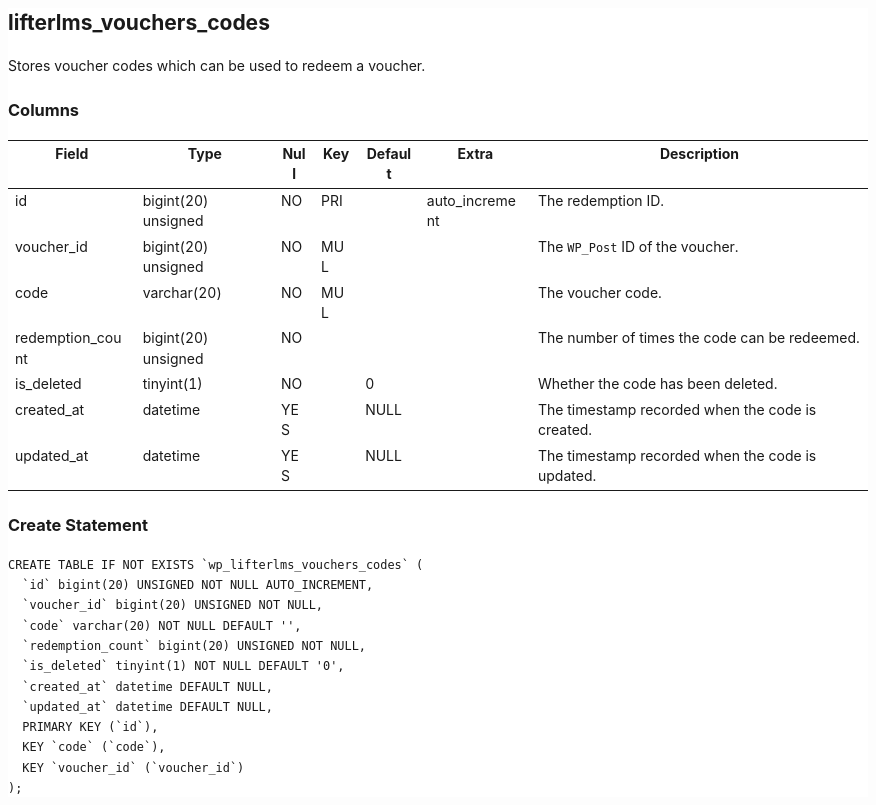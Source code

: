 ## lifterlms_vouchers_codes

Stores voucher codes which can be used to redeem a voucher.

### Columns

| Field            | Type                | Null | Key | Default | Extra          | Description                                      |
| ---------------- | ------------------- | ---- | --- | ------- | -------------- | ------------------------------------------------ |
| id               | bigint(20) unsigned | NO   | PRI |         | auto_increment | The redemption ID.                               |
| voucher_id       | bigint(20) unsigned | NO   | MUL |         |                | The `WP_Post` ID of the voucher.                 |
| code             | varchar(20)         | NO   | MUL |         |                | The voucher code.                                |
| redemption_count | bigint(20) unsigned | NO   |     |         |                | The number of times the code can be redeemed.    |
| is_deleted       | tinyint(1)          | NO   |     | 0       |                | Whether the code has been deleted.               |
| created_at       | datetime            | YES  |     | NULL    |                | The timestamp recorded when the code is created. |
| updated_at       | datetime            | YES  |     | NULL    |                | The timestamp recorded when the code is updated. |

### Create Statement

```mysql
CREATE TABLE IF NOT EXISTS `wp_lifterlms_vouchers_codes` (
  `id` bigint(20) UNSIGNED NOT NULL AUTO_INCREMENT,
  `voucher_id` bigint(20) UNSIGNED NOT NULL,
  `code` varchar(20) NOT NULL DEFAULT '',
  `redemption_count` bigint(20) UNSIGNED NOT NULL,
  `is_deleted` tinyint(1) NOT NULL DEFAULT '0',
  `created_at` datetime DEFAULT NULL,
  `updated_at` datetime DEFAULT NULL,
  PRIMARY KEY (`id`),
  KEY `code` (`code`),
  KEY `voucher_id` (`voucher_id`)
);
```


